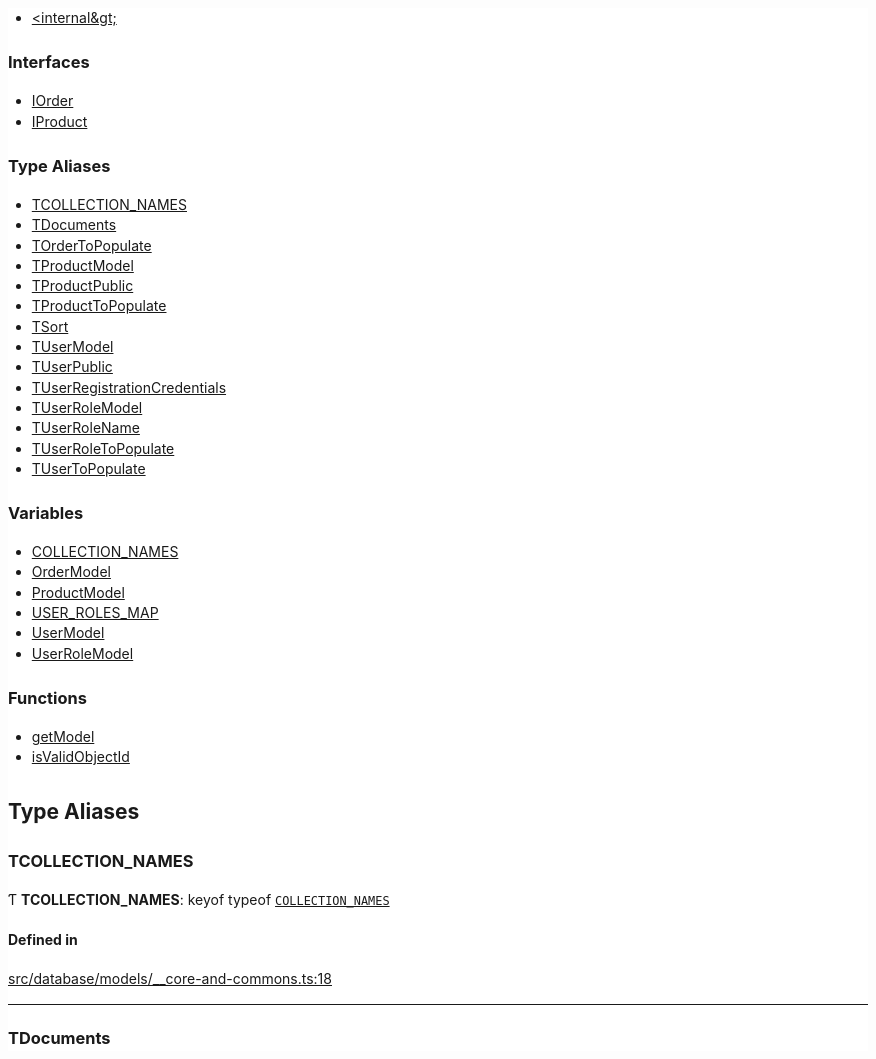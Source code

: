 - [&lt;internal\&gt;](#modulesmodels_internal_md)

### Interfaces

- [IOrder](#interfacesmodelsiordermd)
- [IProduct](#interfacesmodelsiproductmd)

### Type Aliases

- [TCOLLECTION\_NAMES](#tcollection_names)
- [TDocuments](#tdocuments)
- [TOrderToPopulate](#tordertopopulate)
- [TProductModel](#tproductmodel)
- [TProductPublic](#tproductpublic)
- [TProductToPopulate](#tproducttopopulate)
- [TSort](#tsort)
- [TUserModel](#tusermodel)
- [TUserPublic](#tuserpublic)
- [TUserRegistrationCredentials](#tuserregistrationcredentials)
- [TUserRoleModel](#tuserrolemodel)
- [TUserRoleName](#tuserrolename)
- [TUserRoleToPopulate](#tuserroletopopulate)
- [TUserToPopulate](#tusertopopulate)

### Variables

- [COLLECTION\_NAMES](#collection_names)
- [OrderModel](#ordermodel)
- [ProductModel](#productmodel)
- [USER\_ROLES\_MAP](#user_roles_map)
- [UserModel](#usermodel)
- [UserRoleModel](#userrolemodel)

### Functions

- [getModel](#getmodel)
- [isValidObjectId](#isvalidobjectid)

## Type Aliases

### TCOLLECTION\_NAMES

Ƭ **TCOLLECTION\_NAMES**: keyof typeof [`COLLECTION_NAMES`](#collection_names)

#### Defined in

[src/database/models/__core-and-commons.ts:18](https://github.com/ScriptyChris/Fake-PEV-Shopping/blob/2e7492c/src/database/models/__core-and-commons.ts#L18)

___

### TDocuments
